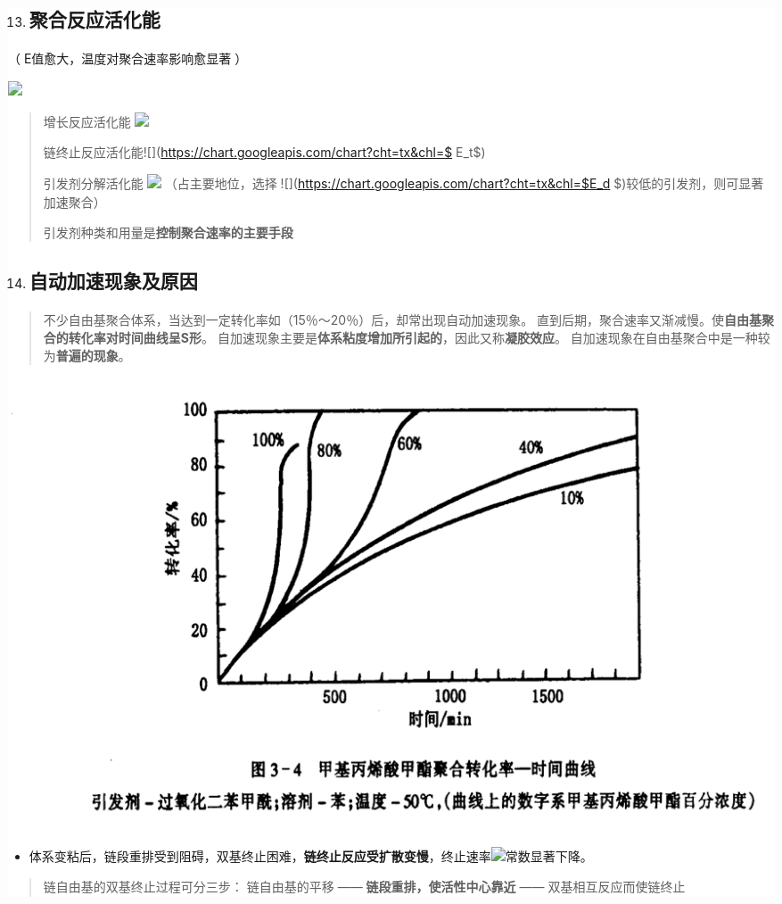 13. ## 聚合反应活化能

（ E值愈大，温度对聚合速率影响愈显著 ）

![](https://chart.googleapis.com/chart?cht=tx&chl=$E=E_p-\frac{1}{2E_t}+\frac{1}{2E_d}$)

> 增长反应活化能 ![](https://chart.googleapis.com/chart?cht=tx&chl=$E_p$) 
>
> 链终止反应活化能![](https://chart.googleapis.com/chart?cht=tx&chl=$ E_t$) 
>
> 引发剂分解活化能 ![](https://chart.googleapis.com/chart?cht=tx&chl=$E_d$) （占主要地位，选择 ![](https://chart.googleapis.com/chart?cht=tx&chl=$E_d $)较低的引发剂，则可显著加速聚合）
>
> 引发剂种类和用量是**控制聚合速率的主要手段**

14. ## 自动加速现象及原因

> 不少自由基聚合体系，当达到一定转化率如（15％～20％）后，却常出现自动加速现象。
> 直到后期，聚合速率又渐减慢。使**自由基聚合的转化率对时间曲线呈S形**。
> 自加速现象主要是**体系粘度增加所引起的**，因此又称**凝胶效应**。
> 自加速现象在自由基聚合中是一种较为**普遍的现象**。

![1561277009190](IMG/高分子复习/1561277009190.png)

-  体系变粘后，链段重排受到阻碍，双基终止困难，**链终止反应受扩散变慢**，终止速率![](https://chart.googleapis.com/chart?cht=tx&chl=$k_t$)常数显著下降。

> 链自由基的双基终止过程可分三步：
> 链自由基的平移 —— **链段重排，使活性中心靠近** —— 双基相互反应而使链终止

